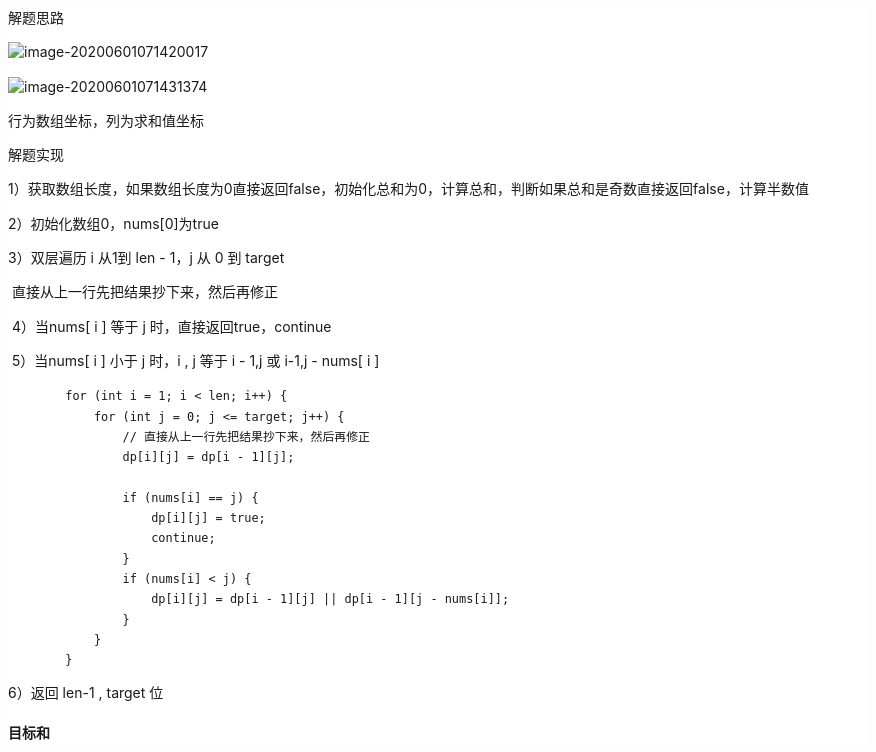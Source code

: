 

解题思路

![image-20200601071420017](C:\Users\张秦\AppData\Roaming\Typora\typora-user-images\image-20200601071420017.png)

![image-20200601071431374](C:\Users\张秦\AppData\Roaming\Typora\typora-user-images\image-20200601071431374.png)



行为数组坐标，列为求和值坐标

解题实现

1）获取数组长度，如果数组长度为0直接返回false，初始化总和为0，计算总和，判断如果总和是奇数直接返回false，计算半数值

2）初始化数组0，nums[0]为true

3）双层遍历 i 从1到 len - 1，j 从 0 到 target

​		直接从上一行先把结果抄下来，然后再修正

​		4）当nums[ i ] 等于 j 时，直接返回true，continue

​		5）当nums[ i ] 小于 j 时，i , j 等于 i - 1,j 或 i-1,j -  nums[ i ]

```
		for (int i = 1; i < len; i++) {
            for (int j = 0; j <= target; j++) {
                // 直接从上一行先把结果抄下来，然后再修正
                dp[i][j] = dp[i - 1][j];

                if (nums[i] == j) {
                    dp[i][j] = true;
                    continue;
                }
                if (nums[i] < j) {
                    dp[i][j] = dp[i - 1][j] || dp[i - 1][j - nums[i]];
                }
            }
        }
```

6）返回 len-1 , target 位











#### 目标和 










